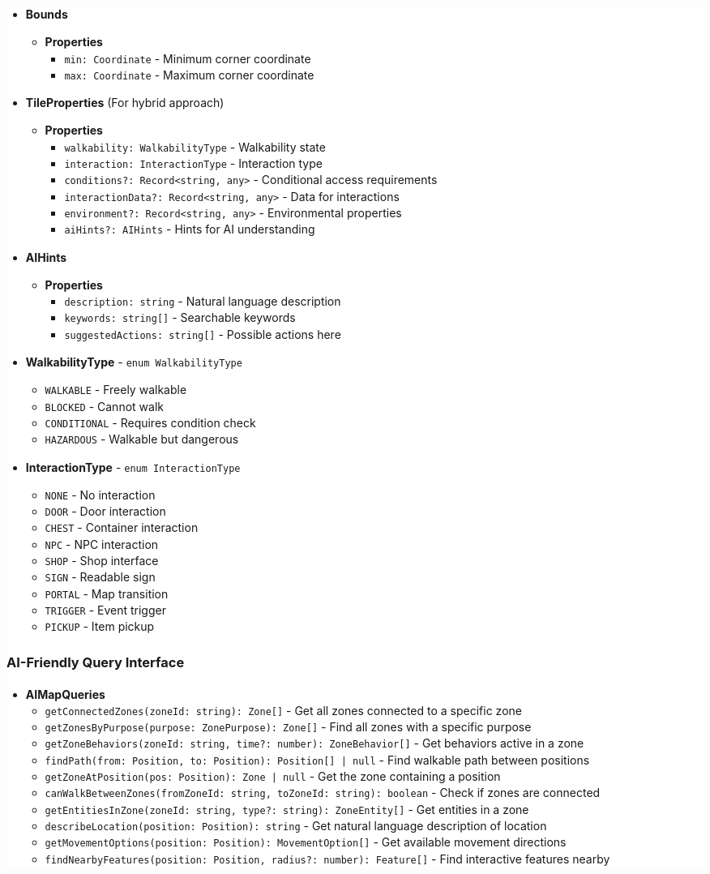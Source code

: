 * **Bounds**
  *  **Properties**
      *  `min: Coordinate` - Minimum corner coordinate
      *  `max: Coordinate` - Maximum corner coordinate

* **TileProperties** (For hybrid approach)
  *  **Properties**
      *  `walkability: WalkabilityType` - Walkability state
      *  `interaction: InteractionType` - Interaction type
      *  `conditions?: Record<string, any>` - Conditional access requirements
      *  `interactionData?: Record<string, any>` - Data for interactions
      *  `environment?: Record<string, any>` - Environmental properties
      *  `aiHints?: AIHints` - Hints for AI understanding

* **AIHints**
  *  **Properties**
      *  `description: string` - Natural language description
      *  `keywords: string[]` - Searchable keywords
      *  `suggestedActions: string[]` - Possible actions here

* **WalkabilityType** - `enum WalkabilityType`
  *  `WALKABLE` - Freely walkable
  *  `BLOCKED` - Cannot walk
  *  `CONDITIONAL` - Requires condition check
  *  `HAZARDOUS` - Walkable but dangerous

* **InteractionType** - `enum InteractionType`
  *  `NONE` - No interaction
  *  `DOOR` - Door interaction
  *  `CHEST` - Container interaction
  *  `NPC` - NPC interaction
  *  `SHOP` - Shop interface
  *  `SIGN` - Readable sign
  *  `PORTAL` - Map transition
  *  `TRIGGER` - Event trigger
  *  `PICKUP` - Item pickup

### AI-Friendly Query Interface

* **AIMapQueries**
  *  `getConnectedZones(zoneId: string): Zone[]` - Get all zones connected to a specific zone
  *  `getZonesByPurpose(purpose: ZonePurpose): Zone[]` - Find all zones with a specific purpose
  *  `getZoneBehaviors(zoneId: string, time?: number): ZoneBehavior[]` - Get behaviors active in a zone
  *  `findPath(from: Position, to: Position): Position[] | null` - Find walkable path between positions
  *  `getZoneAtPosition(pos: Position): Zone | null` - Get the zone containing a position
  *  `canWalkBetweenZones(fromZoneId: string, toZoneId: string): boolean` - Check if zones are connected
  *  `getEntitiesInZone(zoneId: string, type?: string): ZoneEntity[]` - Get entities in a zone
  *  `describeLocation(position: Position): string` - Get natural language description of location
  *  `getMovementOptions(position: Position): MovementOption[]` - Get available movement directions
  *  `findNearbyFeatures(position: Position, radius?: number): Feature[]` - Find interactive features nearby
